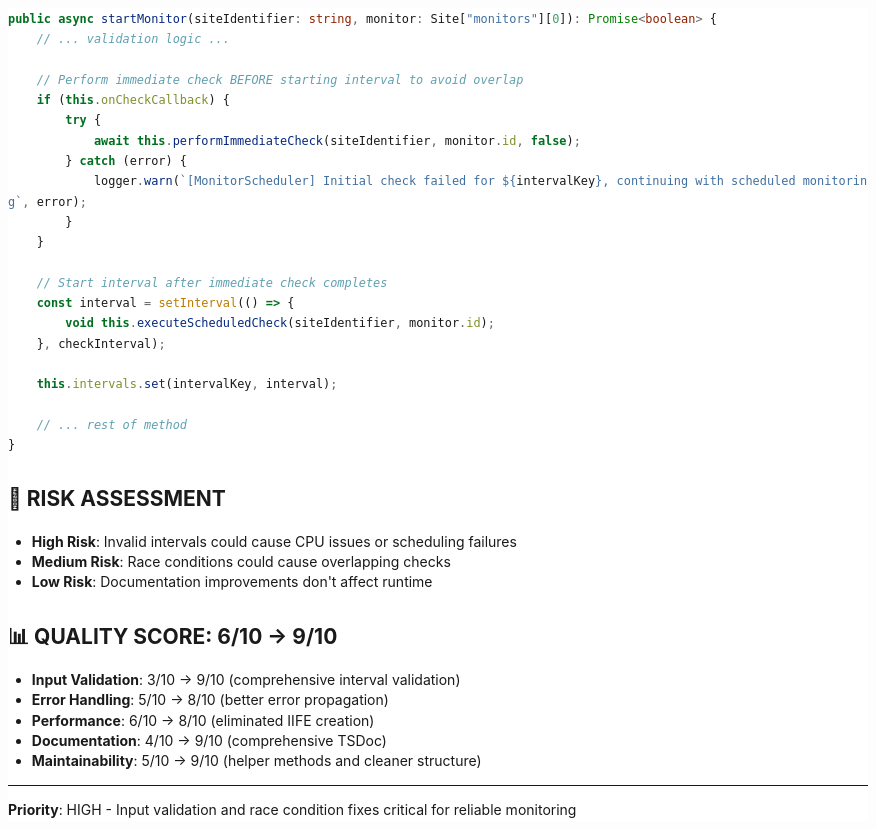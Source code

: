 ```typescript
public async startMonitor(siteIdentifier: string, monitor: Site["monitors"][0]): Promise<boolean> {
    // ... validation logic ...

    // Perform immediate check BEFORE starting interval to avoid overlap
    if (this.onCheckCallback) {
        try {
            await this.performImmediateCheck(siteIdentifier, monitor.id, false);
        } catch (error) {
            logger.warn(`[MonitorScheduler] Initial check failed for ${intervalKey}, continuing with scheduled monitoring`, error);
        }
    }

    // Start interval after immediate check completes
    const interval = setInterval(() => {
        void this.executeScheduledCheck(siteIdentifier, monitor.id);
    }, checkInterval);

    this.intervals.set(intervalKey, interval);

    // ... rest of method
}
```

## 🎯 **RISK ASSESSMENT**

- **High Risk**: Invalid intervals could cause CPU issues or scheduling failures
- **Medium Risk**: Race conditions could cause overlapping checks
- **Low Risk**: Documentation improvements don't affect runtime

## 📊 **QUALITY SCORE**: 6/10 → 9/10

- **Input Validation**: 3/10 → 9/10 (comprehensive interval validation)
- **Error Handling**: 5/10 → 8/10 (better error propagation)
- **Performance**: 6/10 → 8/10 (eliminated IIFE creation)
- **Documentation**: 4/10 → 9/10 (comprehensive TSDoc)
- **Maintainability**: 5/10 → 9/10 (helper methods and cleaner structure)

---

**Priority**: HIGH - Input validation and race condition fixes critical for reliable monitoring
